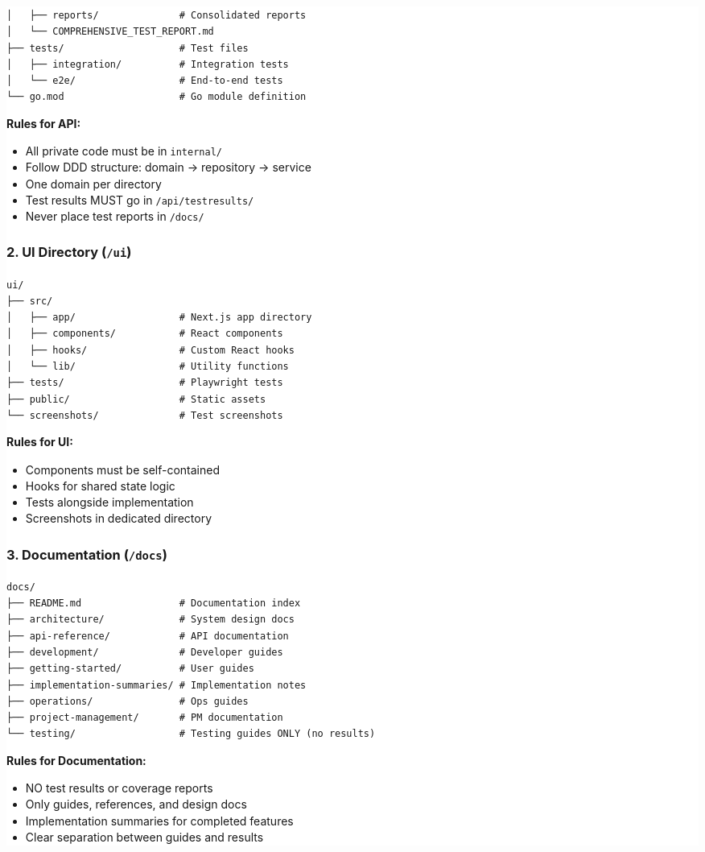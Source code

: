 ```
│   ├── reports/              # Consolidated reports
│   └── COMPREHENSIVE_TEST_REPORT.md
├── tests/                    # Test files
│   ├── integration/          # Integration tests
│   └── e2e/                  # End-to-end tests
└── go.mod                    # Go module definition
```

**Rules for API:**
- All private code must be in `internal/`
- Follow DDD structure: domain → repository → service
- One domain per directory
- Test results MUST go in `/api/testresults/`
- Never place test reports in `/docs/`

### 2. UI Directory (`/ui`)

```
ui/
├── src/
│   ├── app/                  # Next.js app directory
│   ├── components/           # React components
│   ├── hooks/                # Custom React hooks
│   └── lib/                  # Utility functions
├── tests/                    # Playwright tests
├── public/                   # Static assets
└── screenshots/              # Test screenshots
```

**Rules for UI:**
- Components must be self-contained
- Hooks for shared state logic
- Tests alongside implementation
- Screenshots in dedicated directory

### 3. Documentation (`/docs`)

```
docs/
├── README.md                 # Documentation index
├── architecture/             # System design docs
├── api-reference/            # API documentation
├── development/              # Developer guides
├── getting-started/          # User guides
├── implementation-summaries/ # Implementation notes
├── operations/               # Ops guides
├── project-management/       # PM documentation
└── testing/                  # Testing guides ONLY (no results)
```

**Rules for Documentation:**
- NO test results or coverage reports
- Only guides, references, and design docs
- Implementation summaries for completed features
- Clear separation between guides and results
